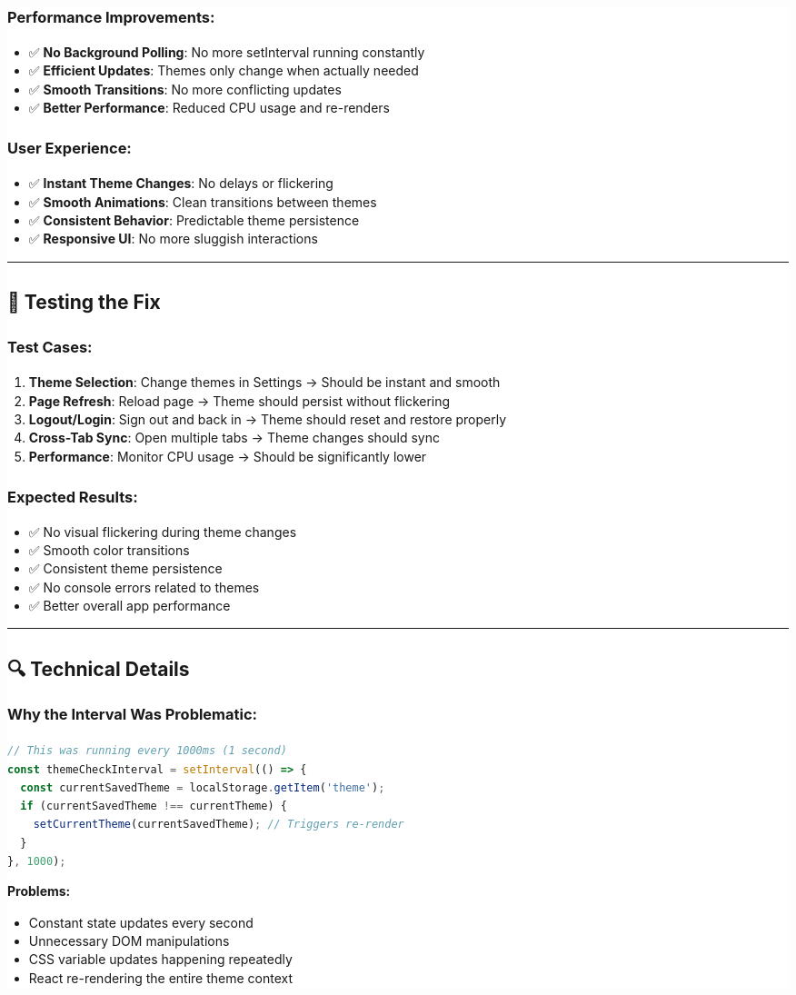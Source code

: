 ### **Performance Improvements:**
- ✅ **No Background Polling**: No more setInterval running constantly
- ✅ **Efficient Updates**: Themes only change when actually needed
- ✅ **Smooth Transitions**: No more conflicting updates
- ✅ **Better Performance**: Reduced CPU usage and re-renders

### **User Experience:**
- ✅ **Instant Theme Changes**: No delays or flickering
- ✅ **Smooth Animations**: Clean transitions between themes
- ✅ **Consistent Behavior**: Predictable theme persistence
- ✅ **Responsive UI**: No more sluggish interactions

---

## 🧪 **Testing the Fix**

### **Test Cases:**
1. **Theme Selection**: Change themes in Settings → Should be instant and smooth
2. **Page Refresh**: Reload page → Theme should persist without flickering
3. **Logout/Login**: Sign out and back in → Theme should reset and restore properly
4. **Cross-Tab Sync**: Open multiple tabs → Theme changes should sync
5. **Performance**: Monitor CPU usage → Should be significantly lower

### **Expected Results:**
- ✅ No visual flickering during theme changes
- ✅ Smooth color transitions
- ✅ Consistent theme persistence
- ✅ No console errors related to themes
- ✅ Better overall app performance

---

## 🔍 **Technical Details**

### **Why the Interval Was Problematic:**
```typescript
// This was running every 1000ms (1 second)
const themeCheckInterval = setInterval(() => {
  const currentSavedTheme = localStorage.getItem('theme');
  if (currentSavedTheme !== currentTheme) {
    setCurrentTheme(currentSavedTheme); // Triggers re-render
  }
}, 1000);
```

**Problems:**
- Constant state updates every second
- Unnecessary DOM manipulations
- CSS variable updates happening repeatedly
- React re-rendering the entire theme context
